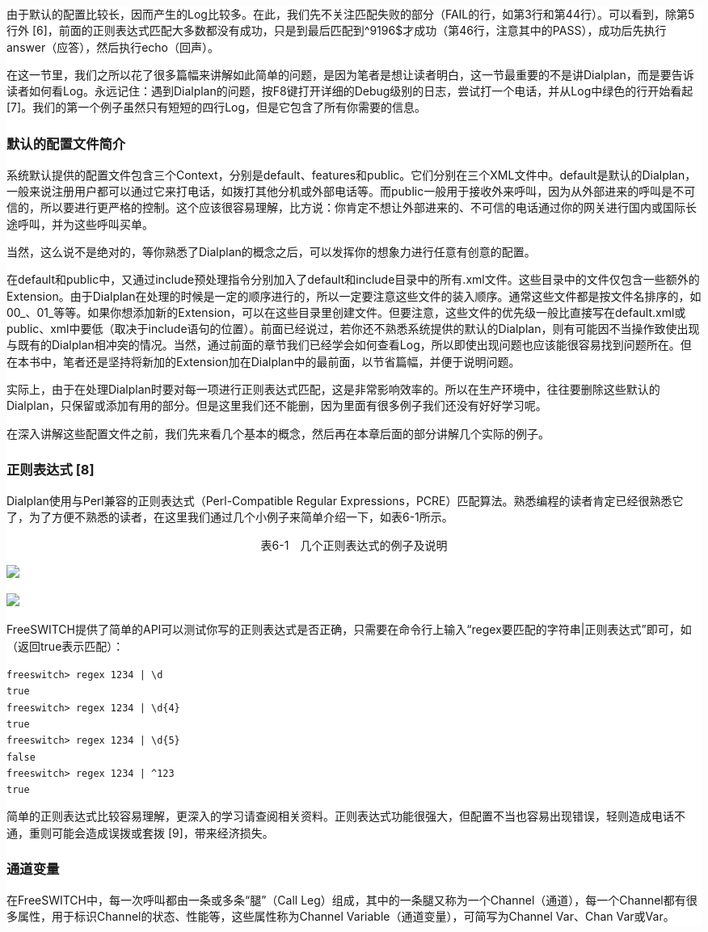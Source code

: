 由于默认的配置比较长，因而产生的Log比较多。在此，我们先不关注匹配失败的部分（FAIL的行，如第3行和第44行）。可以看到，除第5行外 [6]，前面的正则表达式匹配大多数都没有成功，只是到最后匹配到^9196$才成功（第46行，注意其中的PASS），成功后先执行answer（应答），然后执行echo（回声）。

在这一节里，我们之所以花了很多篇幅来讲解如此简单的问题，是因为笔者是想让读者明白，这一节最重要的不是讲Dialplan，而是要告诉读者如何看Log。永远记住：遇到Dialplan的问题，按F8键打开详细的Debug级别的日志，尝试打一个电话，并从Log中绿色的行开始看起[7]。我们的第一个例子虽然只有短短的四行Log，但是它包含了所有你需要的信息。

### 默认的配置文件简介

系统默认提供的配置文件包含三个Context，分别是default、features和public。它们分别在三个XML文件中。default是默认的Dialplan，一般来说注册用户都可以通过它来打电话，如拨打其他分机或外部电话等。而public一般用于接收外来呼叫，因为从外部进来的呼叫是不可信的，所以要进行更严格的控制。这个应该很容易理解，比方说：你肯定不想让外部进来的、不可信的电话通过你的网关进行国内或国际长途呼叫，并为这些呼叫买单。

当然，这么说不是绝对的，等你熟悉了Dialplan的概念之后，可以发挥你的想象力进行任意有创意的配置。

在default和public中，又通过include预处理指令分别加入了default和include目录中的所有.xml文件。这些目录中的文件仅包含一些额外的Extension。由于Dialplan在处理的时候是一定的顺序进行的，所以一定要注意这些文件的装入顺序。通常这些文件都是按文件名排序的，如00_、01_等等。如果你想添加新的Extension，可以在这些目录里创建文件。但要注意，这些文件的优先级一般比直接写在default.xml或public、xml中要低（取决于include语句的位置）。前面已经说过，若你还不熟悉系统提供的默认的Dialplan，则有可能因不当操作致使出现与既有的Dialplan相冲突的情况。当然，通过前面的章节我们已经学会如何查看Log，所以即使出现问题也应该能很容易找到问题所在。但在本书中，笔者还是坚持将新加的Extension加在Dialplan中的最前面，以节省篇幅，并便于说明问题。

实际上，由于在处理Dialplan时要对每一项进行正则表达式匹配，这是非常影响效率的。所以在生产环境中，往往要删除这些默认的Dialplan，只保留或添加有用的部分。但是这里我们还不能删，因为里面有很多例子我们还没有好好学习呢。

在深入讲解这些配置文件之前，我们先来看几个基本的概念，然后再在本章后面的部分讲解几个实际的例子。

### 正则表达式 [8]

Dialplan使用与Perl兼容的正则表达式（Perl-Compatible Regular Expressions，PCRE）匹配算法。熟悉编程的读者肯定已经很熟悉它了，为了方便不熟悉的读者，在这里我们通过几个小例子来简单介绍一下，如表6-1所示。

<center>表6-1　几个正则表达式的例子及说明</center>

![](https://gitee.com/liuhuihe/Ehe/raw/master/images/FreeSwitch权威指南-20211225-182223-021854.png)

![](https://gitee.com/liuhuihe/Ehe/raw/master/images/FreeSwitch权威指南-20211225-182223-036855.png)

FreeSWITCH提供了简单的API可以测试你写的正则表达式是否正确，只需要在命令行上输入“regex要匹配的字符串|正则表达式”即可，如（返回true表示匹配）：

```
freeswitch> regex 1234 | \d
true
freeswitch> regex 1234 | \d{4}
true
freeswitch> regex 1234 | \d{5}
false
freeswitch> regex 1234 | ^123
true
```

简单的正则表达式比较容易理解，更深入的学习请查阅相关资料。正则表达式功能很强大，但配置不当也容易出现错误，轻则造成电话不通，重则可能会造成误拨或套拨 [9]，带来经济损失。

### 通道变量

在FreeSWITCH中，每一次呼叫都由一条或多条“腿”（Call Leg）组成，其中的一条腿又称为一个Channel（通道），每一个Channel都有很多属性，用于标识Channel的状态、性能等，这些属性称为Channel Variable（通道变量），可简写为Channel Var、Chan Var或Var。
